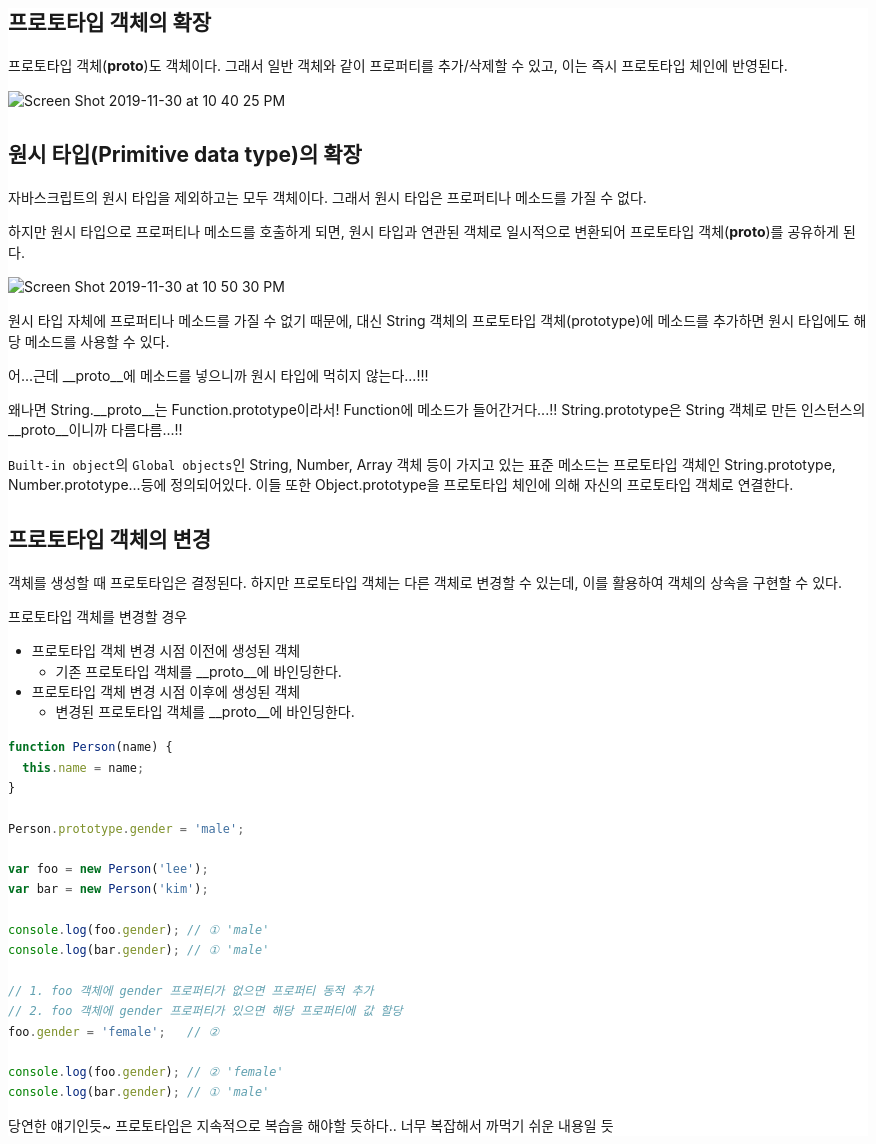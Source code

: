 ## 프로토타입 객체의 확장

프로토타입 객체(__proto__)도 객체이다. 그래서 일반 객체와 같이 프로퍼티를 추가/삭제할 수 있고, 이는 즉시 프로토타입 체인에 반영된다.

<img width="320" alt="Screen Shot 2019-11-30 at 10 40 25 PM" src="https://user-images.githubusercontent.com/39291812/69901288-dd8fe680-13c2-11ea-82d6-f74aa95b7995.png">

## 원시 타입(Primitive data type)의 확장

자바스크립트의 원시 타입을 제외하고는 모두 객체이다. 그래서 원시 타입은 프로퍼티나 메소드를 가질 수 없다.

하지만 원시 타입으로 프로퍼티나 메소드를 호출하게 되면, 원시 타입과 연관된 객체로 일시적으로 변환되어 프로토타입 객체(__proto__)를 공유하게 된다.

<img width="336" alt="Screen Shot 2019-11-30 at 10 50 30 PM" src="https://user-images.githubusercontent.com/39291812/69901369-0a90c900-13c4-11ea-84e2-201d1e874c86.png">

원시 타입 자체에 프로퍼티나 메소드를 가질 수 없기 때문에, 대신 String 객체의 프로토타입 객체(prototype)에 메소드를 추가하면 원시 타입에도 해당 메소드를 사용할 수 있다.

어...근데 __proto__에 메소드를 넣으니까 원시 타입에 먹히지 않는다...!!!

왜나면 String.__proto__는 Function.prototype이라서! Function에 메소드가 들어간거다...!!
String.prototype은 String 객체로 만든 인스턴스의 __proto__이니까 다름다름...!!

`Built-in object`의 `Global objects`인 String, Number, Array 객체 등이 가지고 있는 표준 메소드는 프로토타입 객체인 String.prototype, Number.prototype...등에 정의되어있다. 이들 또한 Object.prototype을 프로토타입 체인에 의해 자신의 프로토타입 객체로 연결한다.

## 프로토타입 객체의 변경

객체를 생성할 때 프로토타입은 결정된다. 하지만 프로토타입 객체는 다른 객체로 변경할 수 있는데, 이를 활용하여 객체의 상속을 구현할 수 있다.

프로토타입 객체를 변경할 경우

* 프로토타입 객체 변경 시점 이전에 생성된 객체
  - 기존 프로토타입 객체를 __proto__에 바인딩한다.
* 프로토타입 객체 변경 시점 이후에 생성된 객체
  - 변경된 프로토타입 객체를 __proto__에 바인딩한다.

```javascript
function Person(name) {
  this.name = name;
}

Person.prototype.gender = 'male';

var foo = new Person('lee');
var bar = new Person('kim');

console.log(foo.gender); // ① 'male'
console.log(bar.gender); // ① 'male'

// 1. foo 객체에 gender 프로퍼티가 없으면 프로퍼티 동적 추가
// 2. foo 객체에 gender 프로퍼티가 있으면 해당 프로퍼티에 값 할당
foo.gender = 'female';   // ②

console.log(foo.gender); // ② 'female'
console.log(bar.gender); // ① 'male'
```

당연한 얘기인듯~
프로토타입은 지속적으로 복습을 해야할 듯하다.. 너무 복잡해서 까먹기 쉬운 내용일 듯

